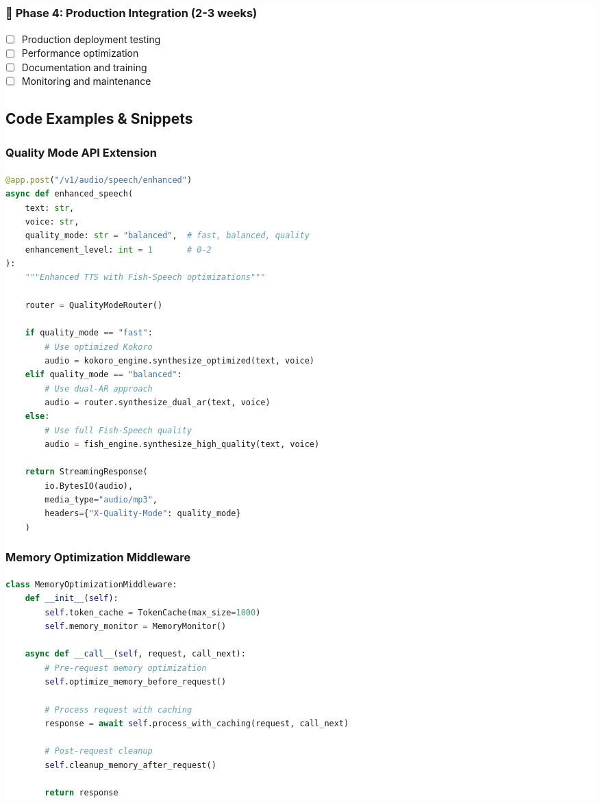### 📅 **Phase 4: Production Integration (2-3 weeks)**
- [ ] Production deployment testing
- [ ] Performance optimization
- [ ] Documentation and training
- [ ] Monitoring and maintenance

## Code Examples & Snippets

### **Quality Mode API Extension**
```python
@app.post("/v1/audio/speech/enhanced")
async def enhanced_speech(
    text: str,
    voice: str,
    quality_mode: str = "balanced",  # fast, balanced, quality
    enhancement_level: int = 1       # 0-2
):
    """Enhanced TTS with Fish-Speech optimizations"""
    
    router = QualityModeRouter()
    
    if quality_mode == "fast":
        # Use optimized Kokoro
        audio = kokoro_engine.synthesize_optimized(text, voice)
    elif quality_mode == "balanced":
        # Use dual-AR approach
        audio = router.synthesize_dual_ar(text, voice)
    else:
        # Use full Fish-Speech quality
        audio = fish_engine.synthesize_high_quality(text, voice)
    
    return StreamingResponse(
        io.BytesIO(audio),
        media_type="audio/mp3",
        headers={"X-Quality-Mode": quality_mode}
    )
```

### **Memory Optimization Middleware**
```python
class MemoryOptimizationMiddleware:
    def __init__(self):
        self.token_cache = TokenCache(max_size=1000)
        self.memory_monitor = MemoryMonitor()
    
    async def __call__(self, request, call_next):
        # Pre-request memory optimization
        self.optimize_memory_before_request()
        
        # Process request with caching
        response = await self.process_with_caching(request, call_next)
        
        # Post-request cleanup
        self.cleanup_memory_after_request()
        
        return response
```
